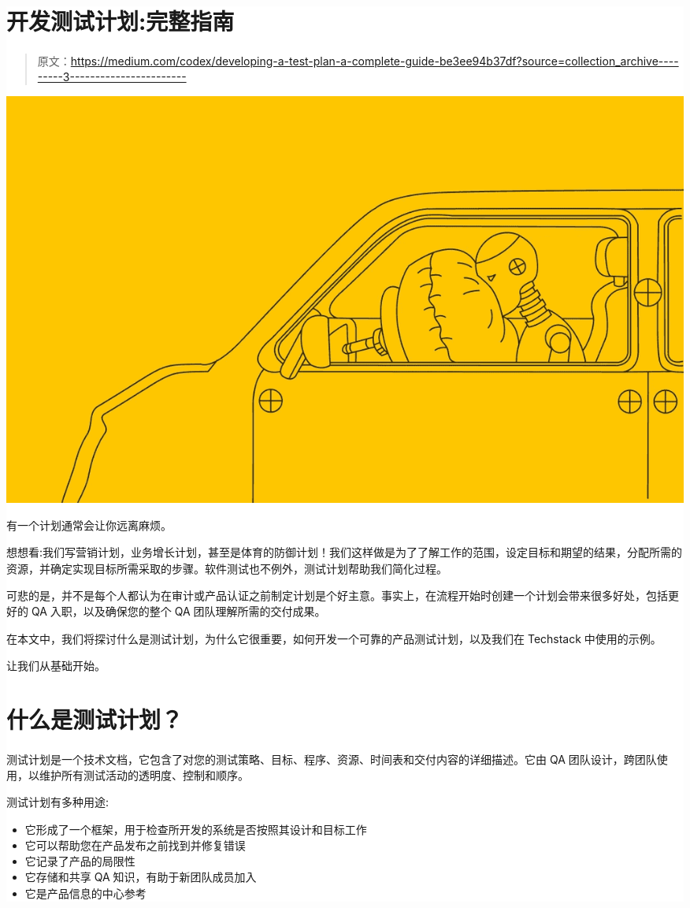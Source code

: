# 开发测试计划:完整指南

> 原文：<https://medium.com/codex/developing-a-test-plan-a-complete-guide-be3ee94b37df?source=collection_archive---------3----------------------->

![](img/a39e2ca53076c45c59bbdefcdbe9b801.png)

有一个计划通常会让你远离麻烦。

想想看:我们写营销计划，业务增长计划，甚至是体育的防御计划！我们这样做是为了了解工作的范围，设定目标和期望的结果，分配所需的资源，并确定实现目标所需采取的步骤。软件测试也不例外，测试计划帮助我们简化过程。

可悲的是，并不是每个人都认为在审计或产品认证之前制定计划是个好主意。事实上，在流程开始时创建一个计划会带来很多好处，包括更好的 QA 入职，以及确保您的整个 QA 团队理解所需的交付成果。

在本文中，我们将探讨什么是测试计划，为什么它很重要，如何开发一个可靠的产品测试计划，以及我们在 Techstack 中使用的示例。

让我们从基础开始。

# 什么是测试计划？

测试计划是一个技术文档，它包含了对您的测试策略、目标、程序、资源、时间表和交付内容的详细描述。它由 QA 团队设计，跨团队使用，以维护所有测试活动的透明度、控制和顺序。

测试计划有多种用途:

*   它形成了一个框架，用于检查所开发的系统是否按照其设计和目标工作
*   它可以帮助您在产品发布之前找到并修复错误
*   它记录了产品的局限性
*   它存储和共享 QA 知识，有助于新团队成员加入
*   它是产品信息的中心参考
